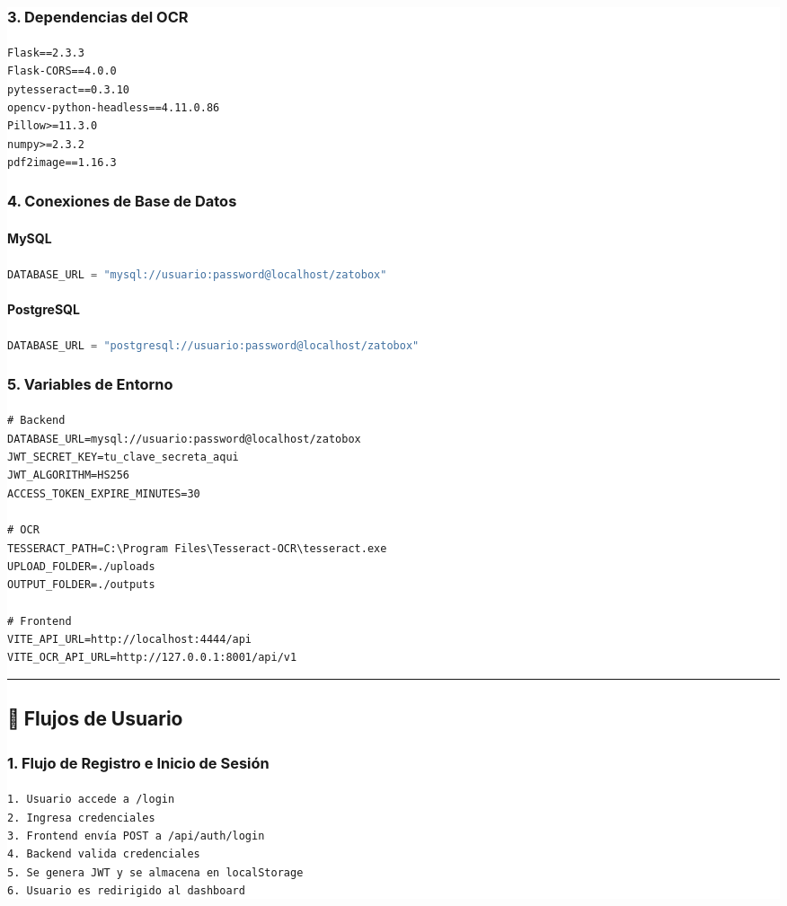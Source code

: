 ### **3. Dependencias del OCR**
```txt
Flask==2.3.3
Flask-CORS==4.0.0
pytesseract==0.3.10
opencv-python-headless==4.11.0.86
Pillow>=11.3.0
numpy>=2.3.2
pdf2image==1.16.3
```

### **4. Conexiones de Base de Datos**

#### **MySQL**
```python
DATABASE_URL = "mysql://usuario:password@localhost/zatobox"
```

#### **PostgreSQL**
```python
DATABASE_URL = "postgresql://usuario:password@localhost/zatobox"
```

### **5. Variables de Entorno**
```env
# Backend
DATABASE_URL=mysql://usuario:password@localhost/zatobox
JWT_SECRET_KEY=tu_clave_secreta_aqui
JWT_ALGORITHM=HS256
ACCESS_TOKEN_EXPIRE_MINUTES=30

# OCR
TESSERACT_PATH=C:\Program Files\Tesseract-OCR\tesseract.exe
UPLOAD_FOLDER=./uploads
OUTPUT_FOLDER=./outputs

# Frontend
VITE_API_URL=http://localhost:4444/api
VITE_OCR_API_URL=http://127.0.0.1:8001/api/v1
```

---

## 🚀 Flujos de Usuario

### **1. Flujo de Registro e Inicio de Sesión**
```
1. Usuario accede a /login
2. Ingresa credenciales
3. Frontend envía POST a /api/auth/login
4. Backend valida credenciales
5. Se genera JWT y se almacena en localStorage
6. Usuario es redirigido al dashboard
```
